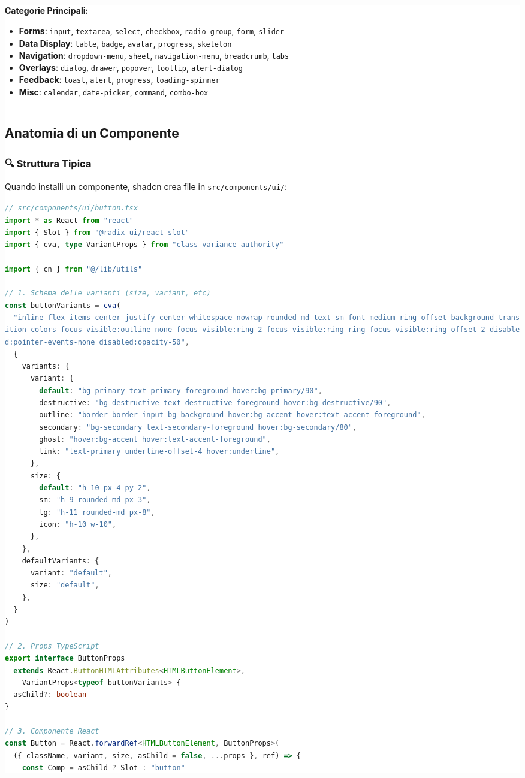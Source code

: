**Categorie Principali:**
- **Forms**: `input`, `textarea`, `select`, `checkbox`, `radio-group`, `form`, `slider`
- **Data Display**: `table`, `badge`, `avatar`, `progress`, `skeleton`
- **Navigation**: `dropdown-menu`, `sheet`, `navigation-menu`, `breadcrumb`, `tabs`
- **Overlays**: `dialog`, `drawer`, `popover`, `tooltip`, `alert-dialog`
- **Feedback**: `toast`, `alert`, `progress`, `loading-spinner`
- **Misc**: `calendar`, `date-picker`, `command`, `combo-box`

---

## Anatomia di un Componente

### 🔍 Struttura Tipica

Quando installi un componente, shadcn crea file in `src/components/ui/`:

```typescript
// src/components/ui/button.tsx
import * as React from "react"
import { Slot } from "@radix-ui/react-slot"
import { cva, type VariantProps } from "class-variance-authority"

import { cn } from "@/lib/utils"

// 1. Schema delle varianti (size, variant, etc)
const buttonVariants = cva(
  "inline-flex items-center justify-center whitespace-nowrap rounded-md text-sm font-medium ring-offset-background transition-colors focus-visible:outline-none focus-visible:ring-2 focus-visible:ring-ring focus-visible:ring-offset-2 disabled:pointer-events-none disabled:opacity-50",
  {
    variants: {
      variant: {
        default: "bg-primary text-primary-foreground hover:bg-primary/90",
        destructive: "bg-destructive text-destructive-foreground hover:bg-destructive/90",
        outline: "border border-input bg-background hover:bg-accent hover:text-accent-foreground",
        secondary: "bg-secondary text-secondary-foreground hover:bg-secondary/80",
        ghost: "hover:bg-accent hover:text-accent-foreground",
        link: "text-primary underline-offset-4 hover:underline",
      },
      size: {
        default: "h-10 px-4 py-2",
        sm: "h-9 rounded-md px-3",
        lg: "h-11 rounded-md px-8",
        icon: "h-10 w-10",
      },
    },
    defaultVariants: {
      variant: "default",
      size: "default",
    },
  }
)

// 2. Props TypeScript
export interface ButtonProps
  extends React.ButtonHTMLAttributes<HTMLButtonElement>,
    VariantProps<typeof buttonVariants> {
  asChild?: boolean
}

// 3. Componente React
const Button = React.forwardRef<HTMLButtonElement, ButtonProps>(
  ({ className, variant, size, asChild = false, ...props }, ref) => {
    const Comp = asChild ? Slot : "button"
```